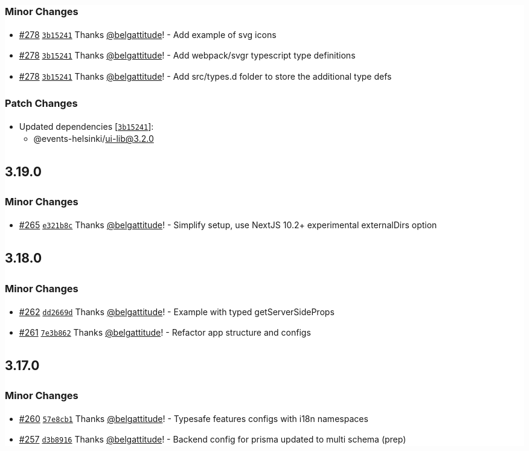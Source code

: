 ### Minor Changes

- [#278](https://github.com/belgattitude/nextjs-monorepo-example/pull/278) [`3b15241`](https://github.com/belgattitude/nextjs-monorepo-example/commit/3b15241726d57c7ddafc9b2766cb670ada617def) Thanks [@belgattitude](https://github.com/belgattitude)! - Add example of svg icons

* [#278](https://github.com/belgattitude/nextjs-monorepo-example/pull/278) [`3b15241`](https://github.com/belgattitude/nextjs-monorepo-example/commit/3b15241726d57c7ddafc9b2766cb670ada617def) Thanks [@belgattitude](https://github.com/belgattitude)! - Add webpack/svgr typescript type definitions

- [#278](https://github.com/belgattitude/nextjs-monorepo-example/pull/278) [`3b15241`](https://github.com/belgattitude/nextjs-monorepo-example/commit/3b15241726d57c7ddafc9b2766cb670ada617def) Thanks [@belgattitude](https://github.com/belgattitude)! - Add src/types.d folder to store the additional type defs

### Patch Changes

- Updated dependencies [[`3b15241`](https://github.com/belgattitude/nextjs-monorepo-example/commit/3b15241726d57c7ddafc9b2766cb670ada617def)]:
  - @events-helsinki/ui-lib@3.2.0

## 3.19.0

### Minor Changes

- [#265](https://github.com/belgattitude/nextjs-monorepo-example/pull/265) [`e321b8c`](https://github.com/belgattitude/nextjs-monorepo-example/commit/e321b8cdd35abab8a3c8cc08785017d39b04ce8d) Thanks [@belgattitude](https://github.com/belgattitude)! - Simplify setup, use NextJS 10.2+ experimental externalDirs option

## 3.18.0

### Minor Changes

- [#262](https://github.com/belgattitude/nextjs-monorepo-example/pull/262) [`dd2669d`](https://github.com/belgattitude/nextjs-monorepo-example/commit/dd2669d6d4079af52b7127722531404aec48d371) Thanks [@belgattitude](https://github.com/belgattitude)! - Example with typed getServerSideProps

* [#261](https://github.com/belgattitude/nextjs-monorepo-example/pull/261) [`7e3b862`](https://github.com/belgattitude/nextjs-monorepo-example/commit/7e3b862766dd33423d295134fd3e365eed6fa220) Thanks [@belgattitude](https://github.com/belgattitude)! - Refactor app structure and configs

## 3.17.0

### Minor Changes

- [#260](https://github.com/belgattitude/nextjs-monorepo-example/pull/260) [`57e8cb1`](https://github.com/belgattitude/nextjs-monorepo-example/commit/57e8cb1fac0adbbdcbb88bdac709ed6e75e8887d) Thanks [@belgattitude](https://github.com/belgattitude)! - Typesafe features configs with i18n namespaces

* [#257](https://github.com/belgattitude/nextjs-monorepo-example/pull/257) [`d3b8916`](https://github.com/belgattitude/nextjs-monorepo-example/commit/d3b8916b9a9e208e746e85363f6a18dc164fee6c) Thanks [@belgattitude](https://github.com/belgattitude)! - Backend config for prisma updated to multi schema (prep)
